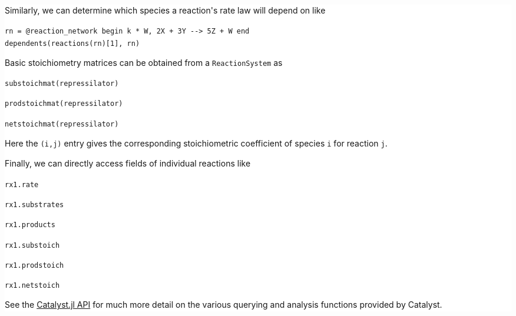 Similarly, we can determine which species a reaction's rate law will depend on
like

```@example ex
rn = @reaction_network begin k * W, 2X + 3Y --> 5Z + W end
dependents(reactions(rn)[1], rn)
```

Basic stoichiometry matrices can be obtained from a `ReactionSystem` as

```@example ex
substoichmat(repressilator)
```

```@example ex
prodstoichmat(repressilator)
```

```@example ex
netstoichmat(repressilator)
```

Here the ``(i,j)`` entry gives the corresponding stoichiometric coefficient
of species ``i`` for reaction ``j``.

Finally, we can directly access fields of individual reactions like

```@example ex
rx1.rate
```

```@example ex
rx1.substrates
```

```@example ex
rx1.products
```

```@example ex
rx1.substoich
```

```@example ex
rx1.prodstoich
```

```@example ex
rx1.netstoich
```

See the [Catalyst.jl API](@ref) for much more detail on the various querying and
analysis functions provided by Catalyst.
